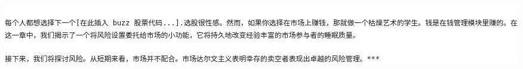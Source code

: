 ```

每个人都想选择下一个[在此插入 buzz 股票代码...].选股很性感。然而，如果你选择在市场上赚钱，那就做一个枯燥艺术的学生。钱是在钱管理模块里赚的。在这一章中，我们揭示了一个将风险设置委托给市场的小功能，它将持久地改变经验丰富的市场参与者的睡眠质量。

接下来，我们将探讨风险。从短期来看，市场并不配合。市场达尔文主义表明幸存的卖空者表现出卓越的风险管理。***